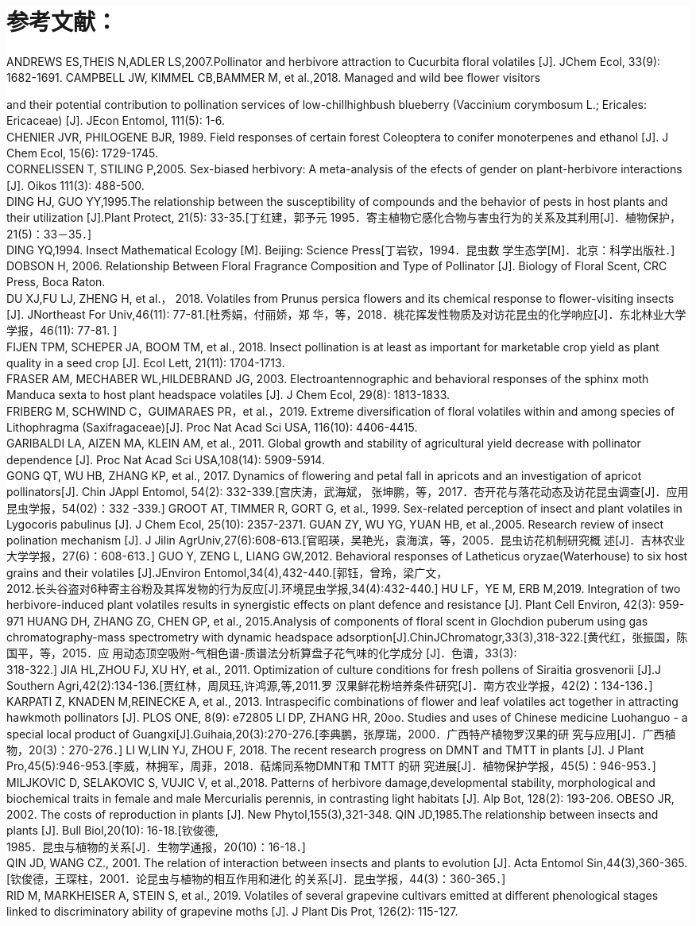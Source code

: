 # 参考文献：

ANDREWS ES,THEIS N,ADLER LS,2007.Pollinator and herbivore attraction to Cucurbita floral volatiles [J]. JChem Ecol, 33(9): 1682-1691. CAMPBELL JW, KIMMEL CB,BAMMER M, et al.,2018. Managed and wild bee flower visitors

and their potential contribution to pollination services of low-chillhighbush blueberry (Vaccinium corymbosum L.; Ericales: Ericaceae) [J]. JEcon Entomol, 111(5): 1-6.   
CHENIER JVR, PHILOGENE BJR, 1989. Field responses of certain forest Coleoptera to conifer monoterpenes and ethanol [J]. J Chem Ecol, 15(6): 1729-1745.   
CORNELISSEN T, STILING P,2005. Sex-biased herbivory: A meta-analysis of the efects of gender on plant-herbivore interactions [J]. Oikos 111(3): 488-500.   
DING HJ, GUO YY,1995.The relationship between the susceptibility of compounds and the behavior of pests in host plants and their utilization [J].Plant Protect, 21(5): 33-35.[丁红建，郭予元 1995．寄主植物它感化合物与害虫行为的关系及其利用[J]．植物保护，21(5)：33－35．]   
DING YQ,1994. Insect Mathematical Ecology [M]. Beijing: Science Press[丁岩钦，1994．昆虫数 学生态学[M]．北京：科学出版社．]   
DOBSON H, 2006. Relationship Between Floral Fragrance Composition and Type of Pollinator [J]. Biology of Floral Scent, CRC Press, Boca Raton.   
DU XJ,FU LJ, ZHENG H, et al.， 2018. Volatiles from Prunus persica flowers and its chemical response to flower-visiting insects [J]. JNortheast For Univ,46(11): 77-81.[杜秀娟，付丽娇，郑 华，等，2018．桃花挥发性物质及对访花昆虫的化学响应[J]．东北林业大学学报，46(11): 77-81. ]   
FIJEN TPM, SCHEPER JA, BOOM TM, et al., 2018. Insect pollination is at least as important for marketable crop yield as plant quality in a seed crop [J]. Ecol Lett, 21(11): 1704-1713.   
FRASER AM, MECHABER WL,HILDEBRAND JG, 2003. Electroantennographic and behavioral responses of the sphinx moth Manduca sexta to host plant headspace volatiles [J]. J Chem Ecol, 29(8): 1813-1833.   
FRIBERG M, SCHWIND C，GUIMARAES PR，et al.，2019. Extreme diversification of floral volatiles within and among species of Lithophragma (Saxifragaceae)[J]. Proc Nat Acad Sci USA, 116(10): 4406-4415.   
GARIBALDI LA, AIZEN MA, KLEIN AM, et al., 2011. Global growth and stability of agricultural yield decrease with pollinator dependence [J]. Proc Nat Acad Sci USA,108(14): 5909-5914.   
GONG QT, WU HB, ZHANG KP, et al., 2017. Dynamics of flowering and petal fall in apricots and an investigation of apricot pollinators[J]. Chin JAppl Entomol, 54(2): 332-339.[宫庆涛，武海斌， 张坤鹏，等，2017．杏开花与落花动态及访花昆虫调查[J]．应用昆虫学报，54(02)：332 -339.] GROOT AT, TIMMER R, GORT G, et al., 1999. Sex-related perception of insect and plant volatiles in Lygocoris pabulinus [J]. J Chem Ecol, 25(10): 2357-2371. GUAN ZY, WU YG, YUAN HB, et al.,2005. Research review of insect polination mechanism [J]. J Jilin AgrUniv,27(6):608-613.[官昭瑛，吴艳光，袁海滨，等，2005．昆虫访花机制研究概 述[J]．吉林农业大学学报，27(6)：608-613．] GUO Y, ZENG L, LIANG GW,2012. Behavioral responses of Latheticus oryzae(Waterhouse) to six host grains and their volatiles [J].JEnviron Entomol,34(4),432-440.[郭钰，曾玲，梁广文，   
2012.长头谷盗对6种寄主谷粉及其挥发物的行为反应[J].环境昆虫学报,34(4):432-440.] HU LF，YE M, ERB M,2019. Integration of two herbivore-induced plant volatiles results in synergistic effects on plant defence and resistance [J]. Plant Cell Environ, 42(3): 959-971 HUANG DH, ZHANG ZG, CHEN GP, et al., 2015.Analysis of components of floral scent in Glochdion puberum using gas chromatography-mass spectrometry with dynamic headspace adsorption[J].ChinJChromatogr,33(3),318-322.[黄代红，张振国，陈国平，等，2015．应 用动态顶空吸附-气相色谱-质谱法分析算盘子花气味的化学成分 [J]．色谱，33(3):   
318-322.] JIA HL,ZHOU FJ, XU HY, et al., 2011. Optimization of culture conditions for fresh pollens of Siraitia grosvenorii [J].J Southern Agri,42(2):134-136.[贾红林，周凤珏,许鸿源,等,2011.罗 汉果鲜花粉培养条件研究[J]．南方农业学报，42(2)：134-136．] KARPATI Z, KNADEN M,REINECKE A, et al., 2013. Intraspecific combinations of flower and leaf volatiles act together in attracting hawkmoth pollinators [J]. PLOS ONE, 8(9): e72805 LI DP, ZHANG HR, 20oo. Studies and uses of Chinese medicine Luohanguo - a special local product of Guangxi[J].Guihaia,20(3):270-276.[李典鹏，张厚瑞，2000．广西特产植物罗汉果的研 究与应用[J]．广西植物，20(3)：270-276．] LI W,LIN YJ, ZHOU F, 2018. The recent research progress on DMNT and TMTT in plants [J]. J Plant Pro,45(5):946-953.[李威，林拥军，周菲，2018．萜烯同系物DMNT和 TMTT 的研 究进展[J]．植物保护学报，45(5)：946-953．] MILJKOVIC D, SELAKOVIC S, VUJIC V, et al.,2018. Patterns of herbivore damage,developmental stability, morphological and biochemical traits in female and male Mercurialis perennis, in contrasting light habitats [J]. Alp Bot, 128(2): 193-206. OBESO JR, 2002. The costs of reproduction in plants [J]. New Phytol,155(3),321-348. QIN JD,1985.The relationship between insects and plants [J]. Bull Biol,20(10): 16-18.[钦俊德,   
1985．昆虫与植物的关系[J]．生物学通报，20(10)：16-18．]   
QIN JD, WANG CZ., 2001. The relation of interaction between insects and plants to evolution [J]. Acta Entomol Sin,44(3),360-365.[钦俊德，王琛柱，2001．论昆虫与植物的相互作用和进化 的关系[J]．昆虫学报，44(3)：360-365．]   
RID M, MARKHEISER A, STEIN S, et al., 2019. Volatiles of several grapevine cultivars emitted at different phenological stages linked to discriminatory ability of grapevine moths [J]. J Plant Dis Prot, 126(2): 115-127.   